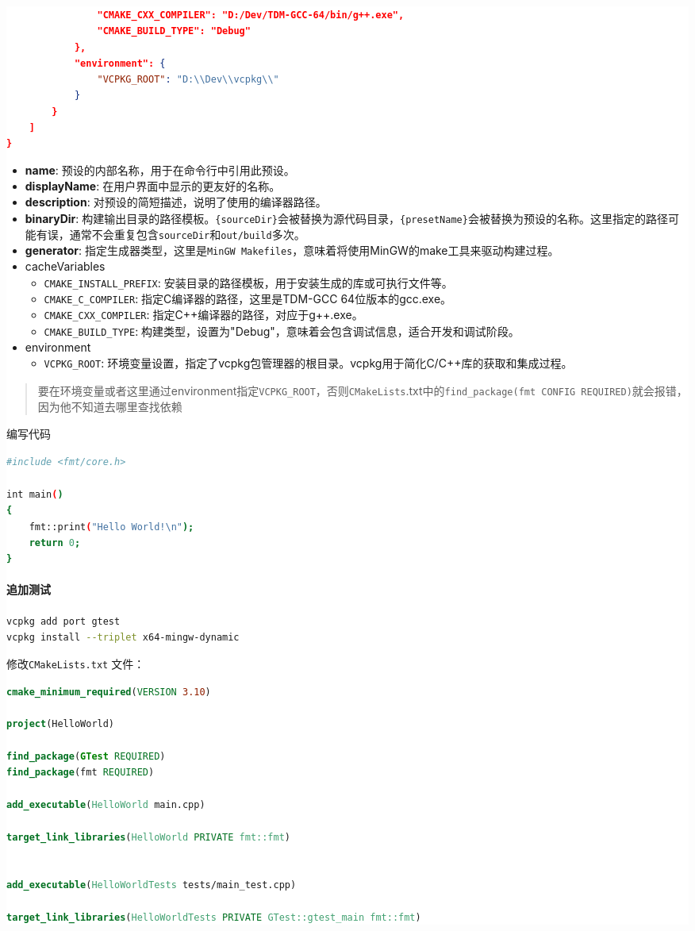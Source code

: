 ```json
                "CMAKE_CXX_COMPILER": "D:/Dev/TDM-GCC-64/bin/g++.exe",
                "CMAKE_BUILD_TYPE": "Debug"
            },
            "environment": {
                "VCPKG_ROOT": "D:\\Dev\\vcpkg\\"
            }
        }
    ]
}
```

* **name**: 预设的内部名称，用于在命令行中引用此预设。
* **displayName**: 在用户界面中显示的更友好的名称。
* **description**: 对预设的简短描述，说明了使用的编译器路径。
* **binaryDir**: 构建输出目录的路径模板。`{sourceDir}`会被替换为源代码目录，`{presetName}`会被替换为预设的名称。这里指定的路径可能有误，通常不会重复包含`sourceDir`和`out/build`多次。
* **generator**: 指定生成器类型，这里是`MinGW Makefiles`，意味着将使用MinGW的make工具来驱动构建过程。
* cacheVariables
  - `CMAKE_INSTALL_PREFIX`: 安装目录的路径模板，用于安装生成的库或可执行文件等。
  - `CMAKE_C_COMPILER`: 指定C编译器的路径，这里是TDM-GCC 64位版本的gcc.exe。
  - `CMAKE_CXX_COMPILER`: 指定C++编译器的路径，对应于g++.exe。
  - `CMAKE_BUILD_TYPE`: 构建类型，设置为"Debug"，意味着会包含调试信息，适合开发和调试阶段。
* environment
  - `VCPKG_ROOT`: 环境变量设置，指定了vcpkg包管理器的根目录。vcpkg用于简化C/C++库的获取和集成过程。

> 要在环境变量或者这里通过environment指定`VCPKG_ROOT`，否则`CMakeLists`.txt中的`find_package(fmt CONFIG REQUIRED)`就会报错，因为他不知道去哪里查找依赖

编写代码

```sh
#include <fmt/core.h>

int main()
{
    fmt::print("Hello World!\n");
    return 0;
}
```

#### 追加测试

```sh
vcpkg add port gtest
vcpkg install --triplet x64-mingw-dynamic
```

修改`CMakeLists.txt` 文件：

```cmake
cmake_minimum_required(VERSION 3.10)

project(HelloWorld)

find_package(GTest REQUIRED)
find_package(fmt REQUIRED)

add_executable(HelloWorld main.cpp)

target_link_libraries(HelloWorld PRIVATE fmt::fmt)


add_executable(HelloWorldTests tests/main_test.cpp)

target_link_libraries(HelloWorldTests PRIVATE GTest::gtest_main fmt::fmt)
```
